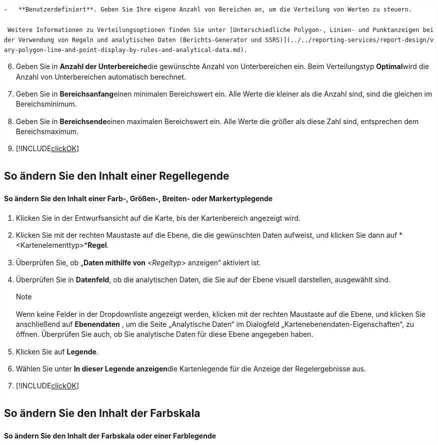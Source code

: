     -   **Benutzerdefiniert**. Geben Sie Ihre eigene Anzahl von Bereichen an, um die Verteilung von Werten zu steuern.  
  
     Weitere Informationen zu Verteilungsoptionen finden Sie unter [Unterschiedliche Polygon-, Linien- und Punktanzeigen bei der Verwendung von Regeln und analytischen Daten (Berichts-Generator und SSRS)](../../reporting-services/report-design/vary-polygon-line-and-point-display-by-rules-and-analytical-data.md).  
  
6.  Geben Sie in **Anzahl der Unterbereiche**die gewünschte Anzahl von Unterbereichen ein. Beim Verteilungstyp **Optimal**wird die Anzahl von Unterbereichen automatisch berechnet.  
  
7.  Geben Sie in **Bereichsanfang**einen minimalen Bereichswert ein. Alle Werte die kleiner als die Anzahl sind, sind die gleichen im Bereichsminimum.  
  
8.  Geben Sie in **Bereichsende**einen maximalen Bereichswert ein. Alle Werte die größer als diese Zahl sind, entsprechen dem Bereichsmaximum.  
  
9. [!INCLUDE[clickOK](../../includes/clickok-md.md)]  
  
##  <a name="RuleLegend"></a> So ändern Sie den Inhalt einer Regellegende  
  
#### <a name="to-change-the-contents-of-a-color-size-width-or-marker-type-legend"></a>So ändern Sie den Inhalt einer Farb-, Größen-, Breiten- oder Markertyplegende  
  
1.  Klicken Sie in der Entwurfsansicht auf die Karte, bis der Kartenbereich angezeigt wird.  
  
2.  Klicken Sie mit der rechten Maustaste auf die Ebene, die die gewünschten Daten aufweist, und klicken Sie dann auf *\<Kartenelementtyp>***Regel**.  
  
3.  Überprüfen Sie, ob „**Daten mithilfe von** \<*Regeltyp*> anzeigen“ aktiviert ist.  
  
4.  Überprüfen Sie in **Datenfeld**, ob die analytischen Daten, die Sie auf der Ebene visuell darstellen, ausgewählt sind.  
  
    > [!NOTE]  
    >  Wenn keine Felder in der Dropdownliste angezeigt werden, klicken mit der rechten Maustaste auf die Ebene, und klicken Sie anschließend auf **Ebenendaten** , um die Seite „Analytische Daten“ im Dialogfeld „Kartenebenendaten-Eigenschaften“, zu öffnen. Überprüfen Sie auch, ob Sie analytische Daten für diese Ebene angegeben haben.  
  
5.  Klicken Sie auf **Legende**.  
  
6.  Wählen Sie unter **In dieser Legende anzeigen**die Kartenlegende für die Anzeige der Regelergebnisse aus.  
  
7.  [!INCLUDE[clickOK](../../includes/clickok-md.md)]  
  
##  <a name="ColorScale"></a> So ändern Sie den Inhalt der Farbskala  
  
#### <a name="to-change-the-contents-of-the-color-scale-or-a-color-legend"></a>So ändern Sie den Inhalt der Farbskala oder einer Farblegende  
  